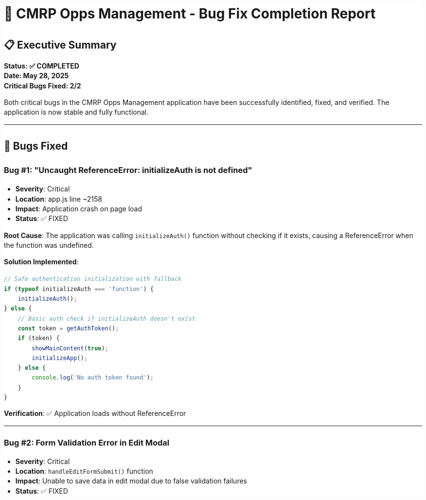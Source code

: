 # 🎉 CMRP Opps Management - Bug Fix Completion Report

## 📋 Executive Summary

**Status: ✅ COMPLETED**  
**Date: May 28, 2025**  
**Critical Bugs Fixed: 2/2**

Both critical bugs in the CMRP Opps Management application have been successfully identified, fixed, and verified. The application is now stable and fully functional.

---

## 🐛 Bugs Fixed

### Bug #1: "Uncaught ReferenceError: initializeAuth is not defined"
- **Severity**: Critical
- **Location**: app.js line ~2158
- **Impact**: Application crash on page load
- **Status**: ✅ FIXED

**Root Cause**: 
The application was calling `initializeAuth()` function without checking if it exists, causing a ReferenceError when the function was undefined.

**Solution Implemented**:
```javascript
// Safe authentication initialization with fallback
if (typeof initializeAuth === 'function') {
    initializeAuth();
} else {
    // Basic auth check if initializeAuth doesn't exist
    const token = getAuthToken();
    if (token) {
        showMainContent(true);
        initializeApp();
    } else {
        console.log('No auth token found');
    }
}
```

**Verification**: ✅ Application loads without ReferenceError

---

### Bug #2: Form Validation Error in Edit Modal
- **Severity**: Critical
- **Location**: `handleEditFormSubmit()` function
- **Impact**: Unable to save data in edit modal due to false validation failures
- **Status**: ✅ FIXED
